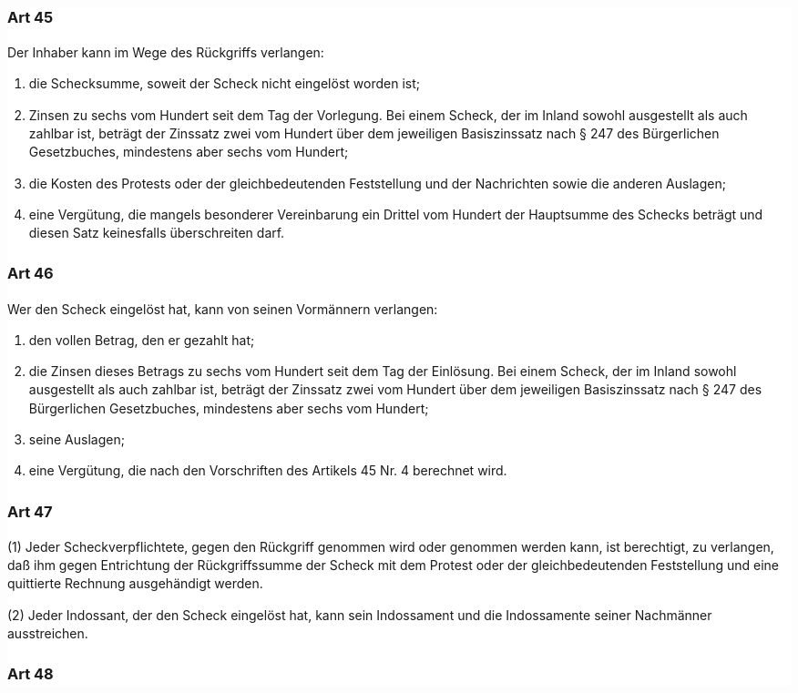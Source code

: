 
### Art 45

Der Inhaber kann im Wege des Rückgriffs verlangen:

1.  die Schecksumme, soweit der Scheck nicht eingelöst worden ist;


2.  Zinsen zu sechs vom Hundert seit dem Tag der Vorlegung. Bei einem
    Scheck, der im Inland sowohl ausgestellt als auch zahlbar ist, beträgt
    der Zinssatz zwei vom Hundert über dem jeweiligen Basiszinssatz nach §
    247 des Bürgerlichen Gesetzbuches, mindestens aber sechs vom Hundert;


3.  die Kosten des Protests oder der gleichbedeutenden Feststellung und
    der Nachrichten sowie die anderen Auslagen;


4.  eine Vergütung, die mangels besonderer Vereinbarung ein Drittel vom
    Hundert der Hauptsumme des Schecks beträgt und diesen Satz keinesfalls
    überschreiten darf.





### Art 46

Wer den Scheck eingelöst hat, kann von seinen Vormännern verlangen:

1.  den vollen Betrag, den er gezahlt hat;


2.  die Zinsen dieses Betrags zu sechs vom Hundert seit dem Tag der
    Einlösung. Bei einem Scheck, der im Inland sowohl ausgestellt als auch
    zahlbar ist, beträgt der Zinssatz zwei vom Hundert über dem jeweiligen
    Basiszinssatz nach § 247 des Bürgerlichen Gesetzbuches, mindestens
    aber sechs vom Hundert;


3.  seine Auslagen;


4.  eine Vergütung, die nach den Vorschriften des Artikels 45 Nr. 4
    berechnet wird.





### Art 47

(1) Jeder Scheckverpflichtete, gegen den Rückgriff genommen wird oder
genommen werden kann, ist berechtigt, zu verlangen, daß ihm gegen
Entrichtung der Rückgriffssumme der Scheck mit dem Protest oder der
gleichbedeutenden Feststellung und eine quittierte Rechnung
ausgehändigt werden.

(2) Jeder Indossant, der den Scheck eingelöst hat, kann sein
Indossament und die Indossamente seiner Nachmänner ausstreichen.


### Art 48
